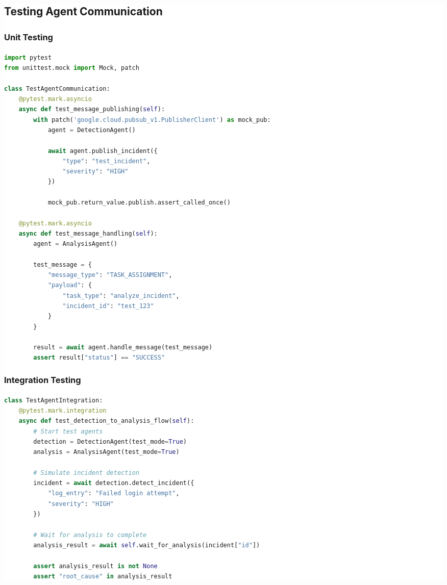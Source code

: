 ## Testing Agent Communication

### Unit Testing

```python
import pytest
from unittest.mock import Mock, patch

class TestAgentCommunication:
    @pytest.mark.asyncio
    async def test_message_publishing(self):
        with patch('google.cloud.pubsub_v1.PublisherClient') as mock_pub:
            agent = DetectionAgent()

            await agent.publish_incident({
                "type": "test_incident",
                "severity": "HIGH"
            })

            mock_pub.return_value.publish.assert_called_once()

    @pytest.mark.asyncio
    async def test_message_handling(self):
        agent = AnalysisAgent()

        test_message = {
            "message_type": "TASK_ASSIGNMENT",
            "payload": {
                "task_type": "analyze_incident",
                "incident_id": "test_123"
            }
        }

        result = await agent.handle_message(test_message)
        assert result["status"] == "SUCCESS"
```

### Integration Testing

```python
class TestAgentIntegration:
    @pytest.mark.integration
    async def test_detection_to_analysis_flow(self):
        # Start test agents
        detection = DetectionAgent(test_mode=True)
        analysis = AnalysisAgent(test_mode=True)

        # Simulate incident detection
        incident = await detection.detect_incident({
            "log_entry": "Failed login attempt",
            "severity": "HIGH"
        })

        # Wait for analysis to complete
        analysis_result = await self.wait_for_analysis(incident["id"])

        assert analysis_result is not None
        assert "root_cause" in analysis_result
```
